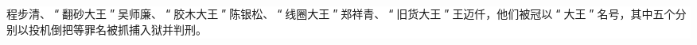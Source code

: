   <span class="s1">
   程步清、
  </span>
  <span class="s2">
   “
  </span>
  <span class="s1">
   翻砂大王
  </span>
  <span class="s2">
   ”
  </span>
  <span class="s1">
   吴师廉、
  </span>
  <span class="s2">
   “
  </span>
  <span class="s1">
   胶木大王
  </span>
  <span class="s2">
   ”
  </span>
  <span class="s1">
   陈银松、
  </span>
  <span class="s2">
   “
  </span>
  <span class="s1">
   线圈大王
  </span>
  <span class="s2">
   ”
  </span>
  <span class="s1">
   郑祥青、
  </span>
  <span class="s2">
   “
  </span>
  <span class="s1">
   旧货大王
  </span>
  <span class="s2">
   ”
  </span>
  <span class="s1">
   王迈仟，他们被冠以
  </span>
  <span class="s2">
   “
  </span>
  <span class="s1">
   大王
  </span>
  <span class="s2">
   ”
  </span>
  <span class="s1">
   名号，其中五个分别以投机倒把等罪名被抓捕入狱并判刑。
  </span>
 </p>